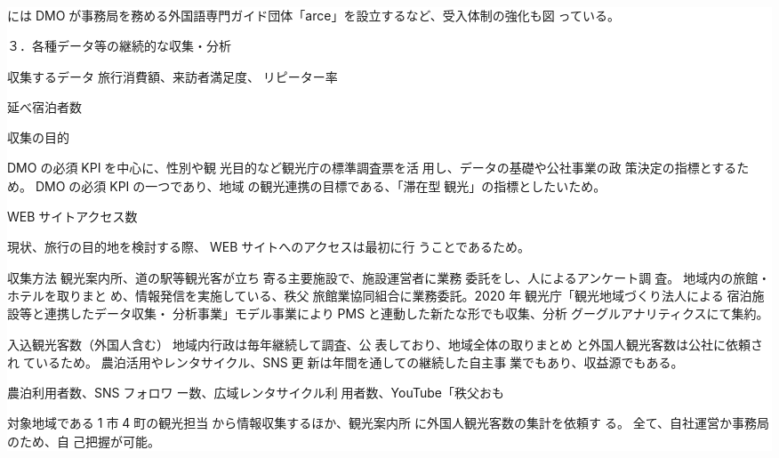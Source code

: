 には DMO が事務局を務める外国語専門ガイド団体「arce」を設立するなど、受入体制の強化も図
っている。

３．各種データ等の継続的な収集・分析

収集するデータ
旅行消費額、来訪者満足度、
リピーター率

延べ宿泊者数

収集の目的

DMO の必須 KPI を中心に、性別や観
光目的など観光庁の標準調査票を活
用し、データの基礎や公社事業の政
策決定の指標とするため。
DMO の必須 KPI の一つであり、地域
の観光連携の目標である、「滞在型
観光」の指標としたいため。

WEB サイトアクセス数

現状、旅行の目的地を検討する際、
WEB サイトへのアクセスは最初に行
うことであるため。

収集方法
観光案内所、道の駅等観光客が立ち
寄る主要施設で、施設運営者に業務
委託をし、人によるアンケート調
査。
地域内の旅館・ホテルを取りまと
め、情報発信を実施している、秩父
旅館業協同組合に業務委託。2020 年
観光庁「観光地域づくり法人による
宿泊施設等と連携したデータ収集・
分析事業」モデル事業により PMS
と連動した新たな形でも収集、分析
グーグルアナリティクスにて集約。

入込観光客数（外国人含む）  地域内行政は毎年継続して調査、公
表しており、地域全体の取りまとめ
と外国人観光客数は公社に依頼され
ているため。
農泊活用やレンタサイクル、SNS 更
新は年間を通しての継続した自主事
業でもあり、収益源でもある。

農泊利用者数、SNS フォロワ
ー数、広域レンタサイクル利
用者数、YouTube「秩父おも

対象地域である 1 市 4 町の観光担当
から情報収集するほか、観光案内所
に外国人観光客数の集計を依頼す
る。
全て、自社運営か事務局のため、自
己把握が可能。
